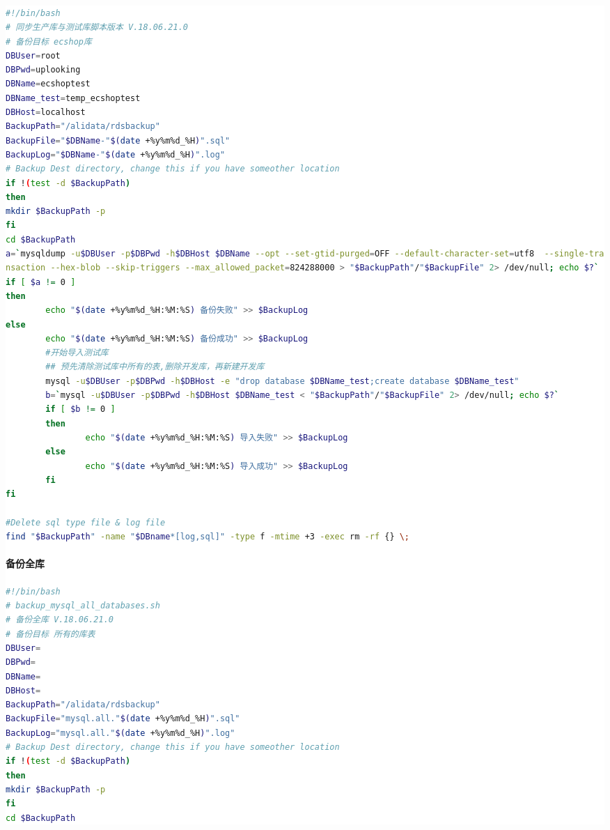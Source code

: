 ```bash
#!/bin/bash
# 同步生产库与测试库脚本版本 V.18.06.21.0
# 备份目标 ecshop库
DBUser=root
DBPwd=uplooking
DBName=ecshoptest
DBName_test=temp_ecshoptest
DBHost=localhost
BackupPath="/alidata/rdsbackup"
BackupFile="$DBName-"$(date +%y%m%d_%H)".sql"
BackupLog="$DBName-"$(date +%y%m%d_%H)".log"
# Backup Dest directory, change this if you have someother location
if !(test -d $BackupPath)
then
mkdir $BackupPath -p
fi
cd $BackupPath
a=`mysqldump -u$DBUser -p$DBPwd -h$DBHost $DBName --opt --set-gtid-purged=OFF --default-character-set=utf8  --single-transaction --hex-blob --skip-triggers --max_allowed_packet=824288000 > "$BackupPath"/"$BackupFile" 2> /dev/null; echo $?`
if [ $a != 0 ]
then
        echo "$(date +%y%m%d_%H:%M:%S) 备份失败" >> $BackupLog
else
        echo "$(date +%y%m%d_%H:%M:%S) 备份成功" >> $BackupLog
        #开始导入测试库
        ## 预先清除测试库中所有的表,删除开发库，再新建开发库
        mysql -u$DBUser -p$DBPwd -h$DBHost -e "drop database $DBName_test;create database $DBName_test"
        b=`mysql -u$DBUser -p$DBPwd -h$DBHost $DBName_test < "$BackupPath"/"$BackupFile" 2> /dev/null; echo $?`
        if [ $b != 0 ]
        then
                echo "$(date +%y%m%d_%H:%M:%S) 导入失败" >> $BackupLog
        else
                echo "$(date +%y%m%d_%H:%M:%S) 导入成功" >> $BackupLog
        fi
fi
 
#Delete sql type file & log file
find "$BackupPath" -name "$DBname*[log,sql]" -type f -mtime +3 -exec rm -rf {} \;
```



#### 备份全库

```bash
#!/bin/bash
# backup_mysql_all_databases.sh
# 备份全库 V.18.06.21.0
# 备份目标 所有的库表
DBUser=
DBPwd=
DBName=
DBHost=
BackupPath="/alidata/rdsbackup"
BackupFile="mysql.all."$(date +%y%m%d_%H)".sql"
BackupLog="mysql.all."$(date +%y%m%d_%H)".log"
# Backup Dest directory, change this if you have someother location
if !(test -d $BackupPath)
then
mkdir $BackupPath -p
fi
cd $BackupPath
```